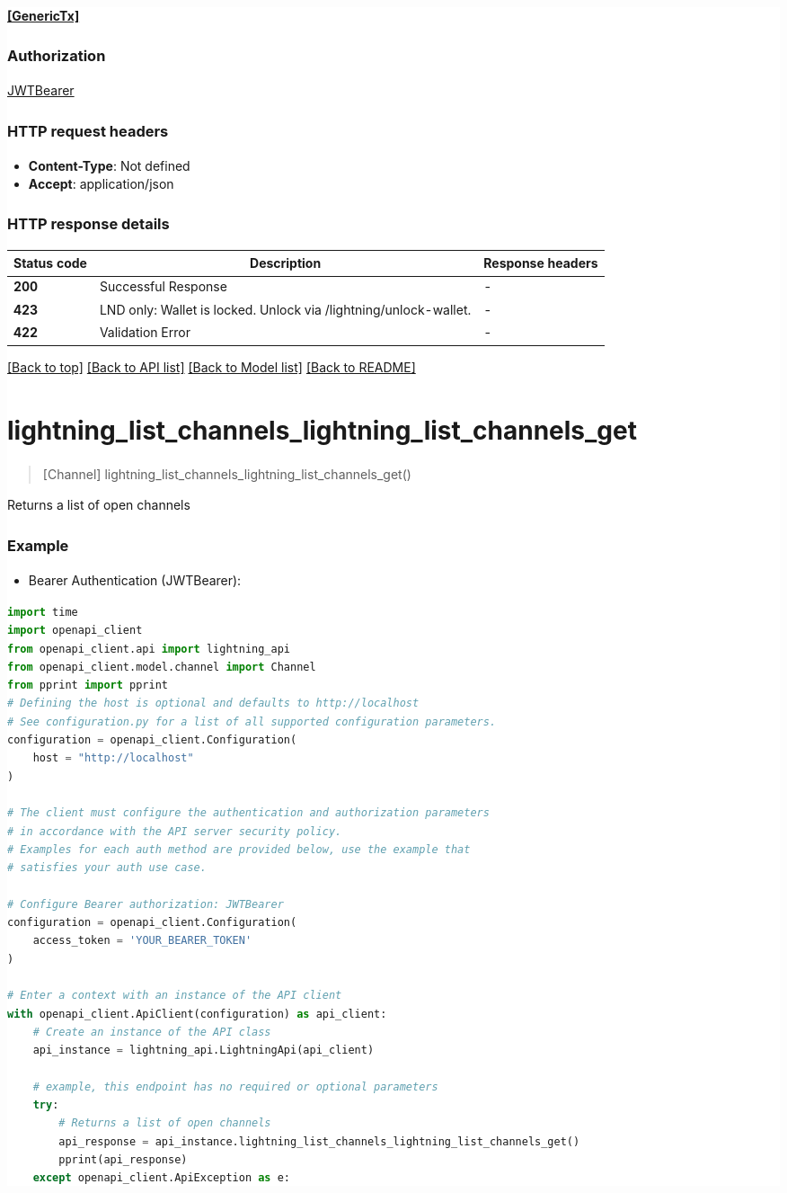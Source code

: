 [**[GenericTx]**](GenericTx.md)

### Authorization

[JWTBearer](../README.md#JWTBearer)

### HTTP request headers

 - **Content-Type**: Not defined
 - **Accept**: application/json


### HTTP response details

| Status code | Description | Response headers |
|-------------|-------------|------------------|
**200** | Successful Response |  -  |
**423** | LND only: Wallet is locked. Unlock via /lightning/unlock-wallet. |  -  |
**422** | Validation Error |  -  |

[[Back to top]](#) [[Back to API list]](../README.md#documentation-for-api-endpoints) [[Back to Model list]](../README.md#documentation-for-models) [[Back to README]](../README.md)

# **lightning_list_channels_lightning_list_channels_get**
> [Channel] lightning_list_channels_lightning_list_channels_get()

Returns a list of open channels

### Example

* Bearer Authentication (JWTBearer):

```python
import time
import openapi_client
from openapi_client.api import lightning_api
from openapi_client.model.channel import Channel
from pprint import pprint
# Defining the host is optional and defaults to http://localhost
# See configuration.py for a list of all supported configuration parameters.
configuration = openapi_client.Configuration(
    host = "http://localhost"
)

# The client must configure the authentication and authorization parameters
# in accordance with the API server security policy.
# Examples for each auth method are provided below, use the example that
# satisfies your auth use case.

# Configure Bearer authorization: JWTBearer
configuration = openapi_client.Configuration(
    access_token = 'YOUR_BEARER_TOKEN'
)

# Enter a context with an instance of the API client
with openapi_client.ApiClient(configuration) as api_client:
    # Create an instance of the API class
    api_instance = lightning_api.LightningApi(api_client)

    # example, this endpoint has no required or optional parameters
    try:
        # Returns a list of open channels
        api_response = api_instance.lightning_list_channels_lightning_list_channels_get()
        pprint(api_response)
    except openapi_client.ApiException as e:
```